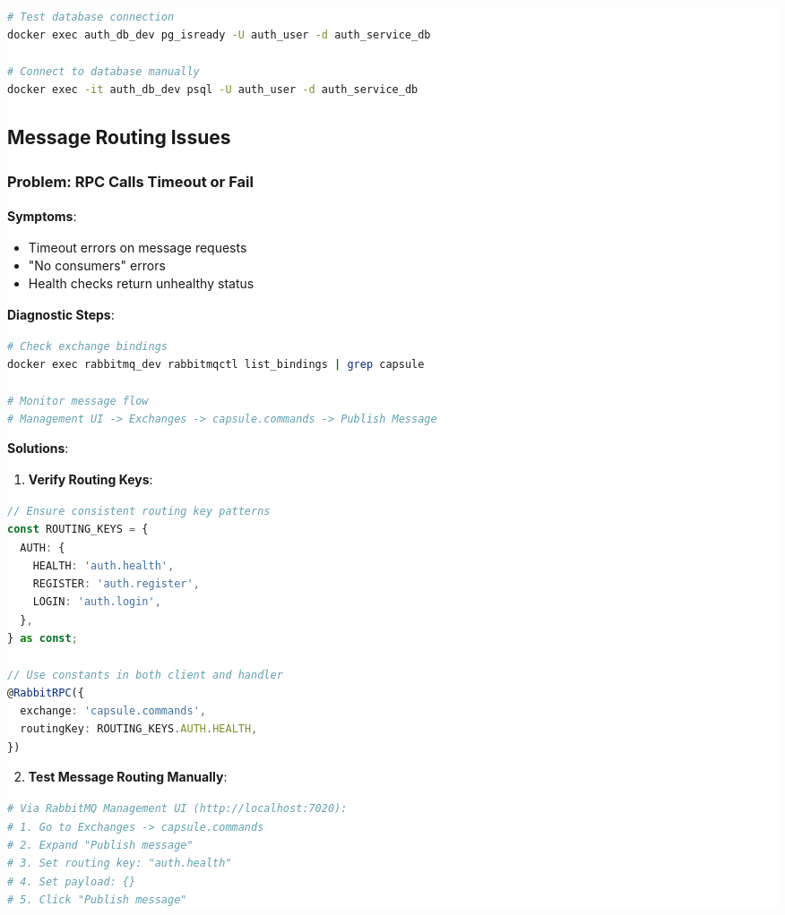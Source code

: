 ```bash
# Test database connection
docker exec auth_db_dev pg_isready -U auth_user -d auth_service_db

# Connect to database manually
docker exec -it auth_db_dev psql -U auth_user -d auth_service_db
```

## Message Routing Issues

### Problem: RPC Calls Timeout or Fail

**Symptoms**:
- Timeout errors on message requests
- "No consumers" errors
- Health checks return unhealthy status

**Diagnostic Steps**:

```bash
# Check exchange bindings
docker exec rabbitmq_dev rabbitmqctl list_bindings | grep capsule

# Monitor message flow
# Management UI -> Exchanges -> capsule.commands -> Publish Message
```

**Solutions**:

1. **Verify Routing Keys**:

```typescript
// Ensure consistent routing key patterns
const ROUTING_KEYS = {
  AUTH: {
    HEALTH: 'auth.health',
    REGISTER: 'auth.register',
    LOGIN: 'auth.login',
  },
} as const;

// Use constants in both client and handler
@RabbitRPC({
  exchange: 'capsule.commands',
  routingKey: ROUTING_KEYS.AUTH.HEALTH,
})
```

2. **Test Message Routing Manually**:

```bash
# Via RabbitMQ Management UI (http://localhost:7020):
# 1. Go to Exchanges -> capsule.commands
# 2. Expand "Publish message"
# 3. Set routing key: "auth.health"  
# 4. Set payload: {}
# 5. Click "Publish message"
```
